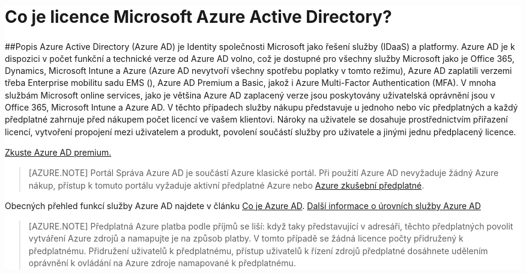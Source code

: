 <properties
    pageTitle="Co je licence Microsoft Azure Active Directory? | Microsoft Azure"
    description="Popis licencování Microsoft Azure Active Directory, jak na to, jak začít a doporučené postupy, včetně služeb Office 365, Microsoft Intune a Azure Active Directory Premium a Základní edice"
    services="active-directory"
      keywords="Azure AD licencování"
    documentationCenter=""
    authors="curtand"
    manager="femila"
    editor=""/>

<tags
    ms.service="active-directory"
    ms.devlang="na"
    ms.topic="article"
    ms.tgt_pltfrm="na"
    ms.workload="identity"
    ms.date="08/23/2016"
    ms.author="curtand"/>

# <a name="what-is-microsoft-azure-active-directory-licensing"></a>Co je licence Microsoft Azure Active Directory?

##<a name="description"></a>Popis
Azure Active Directory (Azure AD) je Identity společnosti Microsoft jako řešení služby (IDaaS) a platformy. Azure AD je k dispozici v počet funkční a technické verze od Azure AD volno, což je dostupné pro všechny služby Microsoft jako je Office 365, Dynamics, Microsoft Intune a Azure (Azure AD nevytvoří všechny spotřebu poplatky v tomto režimu), Azure AD zaplatili verzemi třeba Enterprise mobilitu sadu EMS (), Azure AD Premium a Basic, jakož i Azure Multi-Factor Authentication (MFA). V mnoha službám Microsoft online services, jako je většina Azure AD zaplacený verze jsou poskytovány uživatelská oprávnění jsou v Office 365, Microsoft Intune a Azure AD. V těchto případech služby nákupu představuje u jednoho nebo víc předplatných a každý předplatné zahrnuje před nákupem počet licencí ve vašem klientovi. Nároky na uživatele se dosahuje prostřednictvím přiřazení licencí, vytvoření propojení mezi uživatelem a produkt, povolení součástí služby pro uživatele a jinými jednu předplacený licence.

[Zkuste Azure AD premium.](https://portal.office.com/Signup/Signup.aspx?OfferId=01824d11-5ad8-447f-8523-666b0848b381&ali=1#0)

> [AZURE.NOTE] Portál Správa Azure AD je součástí Azure klasické portál. Při použití Azure AD nevyžaduje žádný Azure nákup, přístup k tomuto portálu vyžaduje aktivní předplatné Azure nebo [Azure zkušební předplatné](https://azure.microsoft.com/pricing/free-trial/).

Obecných přehled funkcí služby Azure AD najdete v článku [Co je Azure AD](active-directory-whatis.md).
[Další informace o úrovních služby Azure AD](https://azure.microsoft.com/support/legal/sla/)

> [AZURE.NOTE]  Předplatná Azure platba podle příjmů se liší: když taky představující v adresáři, těchto předplatných povolit vytváření Azure zdrojů a namapujte je na způsob platby. V tomto případě se žádná licence počty přidružený k předplatnému. Přidružení uživatelů k předplatnému, přístup uživatelů k řízení zdrojů předplatné dosáhnete udělením oprávnění k ovládání na Azure zdroje namapované k předplatnému.
